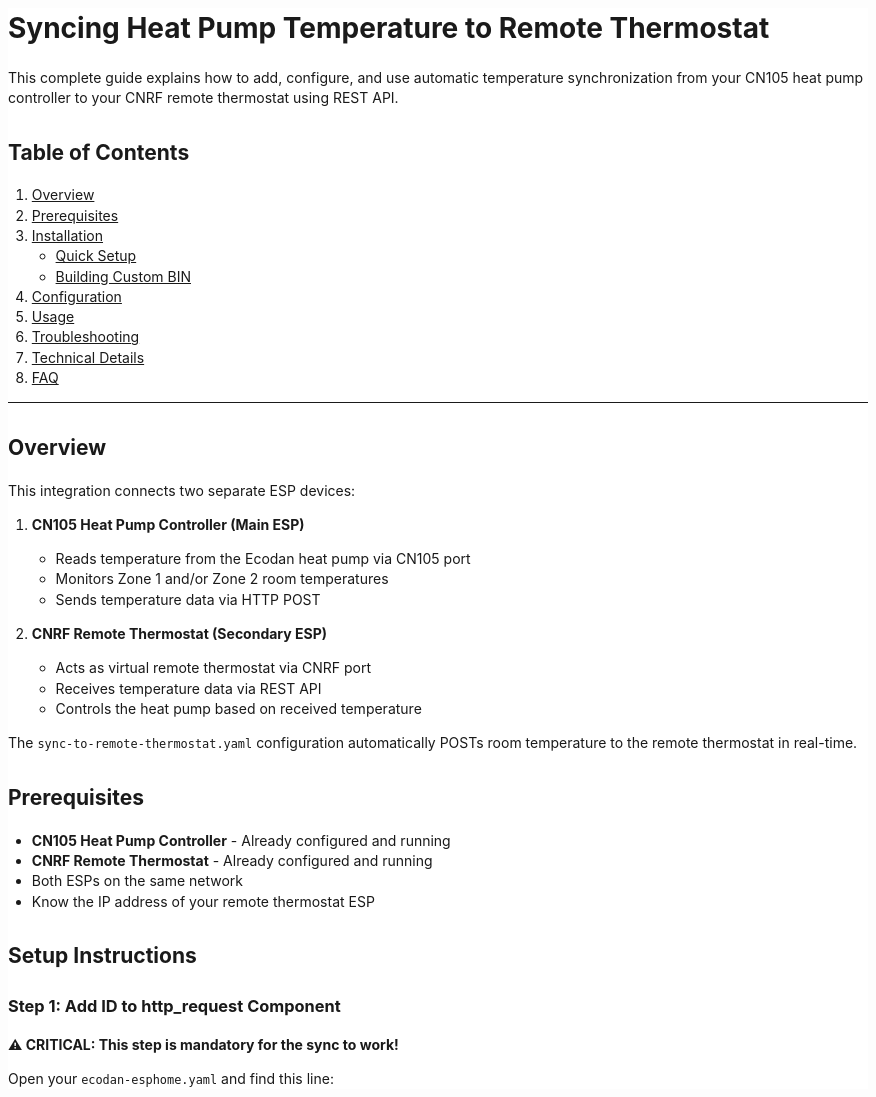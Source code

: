 # Syncing Heat Pump Temperature to Remote Thermostat

This complete guide explains how to add, configure, and use automatic temperature synchronization from your CN105 heat pump controller to your CNRF remote thermostat using REST API.

## Table of Contents

1. [Overview](#overview)
2. [Prerequisites](#prerequisites)
3. [Installation](#installation)
   - [Quick Setup](#quick-setup)
   - [Building Custom BIN](#building-custom-bin)
4. [Configuration](#configuration)
5. [Usage](#usage)
6. [Troubleshooting](#troubleshooting)
7. [Technical Details](#technical-details)
8. [FAQ](#faq)

---

## Overview

This integration connects two separate ESP devices:

1. **CN105 Heat Pump Controller (Main ESP)** 
   - Reads temperature from the Ecodan heat pump via CN105 port
   - Monitors Zone 1 and/or Zone 2 room temperatures
   - Sends temperature data via HTTP POST

2. **CNRF Remote Thermostat (Secondary ESP)**
   - Acts as virtual remote thermostat via CNRF port
   - Receives temperature data via REST API
   - Controls the heat pump based on received temperature

The `sync-to-remote-thermostat.yaml` configuration automatically POSTs room temperature to the remote thermostat in real-time.

## Prerequisites

- **CN105 Heat Pump Controller** - Already configured and running
- **CNRF Remote Thermostat** - Already configured and running
- Both ESPs on the same network
- Know the IP address of your remote thermostat ESP

## Setup Instructions

### Step 1: Add ID to http_request Component

**⚠️ CRITICAL: This step is mandatory for the sync to work!**

Open your `ecodan-esphome.yaml` and find this line:
